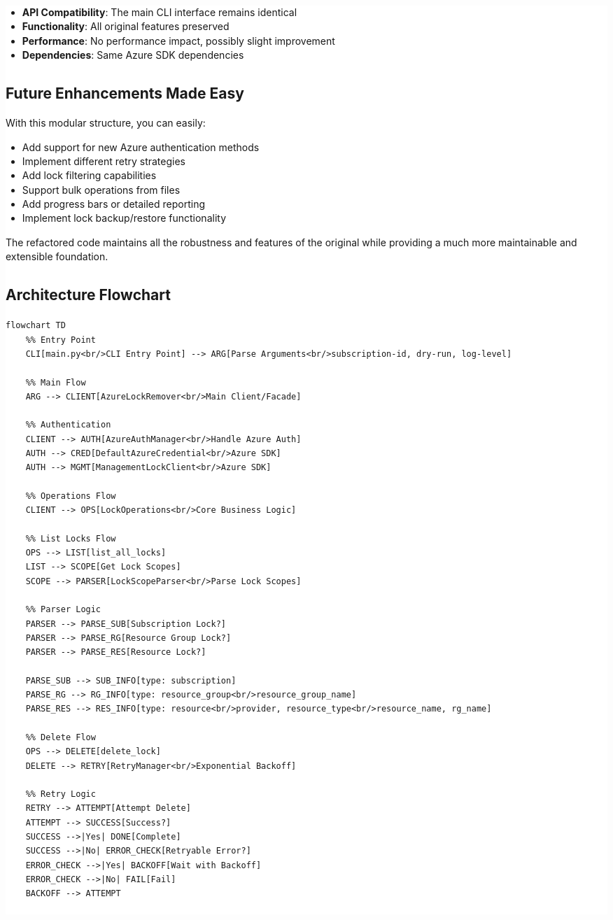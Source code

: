 - **API Compatibility**: The main CLI interface remains identical
- **Functionality**: All original features preserved
- **Performance**: No performance impact, possibly slight improvement
- **Dependencies**: Same Azure SDK dependencies

## Future Enhancements Made Easy

With this modular structure, you can easily:
- Add support for new Azure authentication methods
- Implement different retry strategies
- Add lock filtering capabilities
- Support bulk operations from files
- Add progress bars or detailed reporting
- Implement lock backup/restore functionality

The refactored code maintains all the robustness and features of the original while providing a much more maintainable and extensible foundation.

## Architecture Flowchart

```mermaid
flowchart TD
    %% Entry Point
    CLI[main.py<br/>CLI Entry Point] --> ARG[Parse Arguments<br/>subscription-id, dry-run, log-level]
    
    %% Main Flow
    ARG --> CLIENT[AzureLockRemover<br/>Main Client/Facade]
    
    %% Authentication
    CLIENT --> AUTH[AzureAuthManager<br/>Handle Azure Auth]
    AUTH --> CRED[DefaultAzureCredential<br/>Azure SDK]
    AUTH --> MGMT[ManagementLockClient<br/>Azure SDK]
    
    %% Operations Flow
    CLIENT --> OPS[LockOperations<br/>Core Business Logic]
    
    %% List Locks Flow
    OPS --> LIST[list_all_locks]
    LIST --> SCOPE[Get Lock Scopes]
    SCOPE --> PARSER[LockScopeParser<br/>Parse Lock Scopes]
    
    %% Parser Logic
    PARSER --> PARSE_SUB[Subscription Lock?]
    PARSER --> PARSE_RG[Resource Group Lock?]
    PARSER --> PARSE_RES[Resource Lock?]
    
    PARSE_SUB --> SUB_INFO[type: subscription]
    PARSE_RG --> RG_INFO[type: resource_group<br/>resource_group_name]
    PARSE_RES --> RES_INFO[type: resource<br/>provider, resource_type<br/>resource_name, rg_name]
    
    %% Delete Flow
    OPS --> DELETE[delete_lock]
    DELETE --> RETRY[RetryManager<br/>Exponential Backoff]
    
    %% Retry Logic
    RETRY --> ATTEMPT[Attempt Delete]
    ATTEMPT --> SUCCESS[Success?]
    SUCCESS -->|Yes| DONE[Complete]
    SUCCESS -->|No| ERROR_CHECK[Retryable Error?]
    ERROR_CHECK -->|Yes| BACKOFF[Wait with Backoff]
    ERROR_CHECK -->|No| FAIL[Fail]
    BACKOFF --> ATTEMPT
    
```